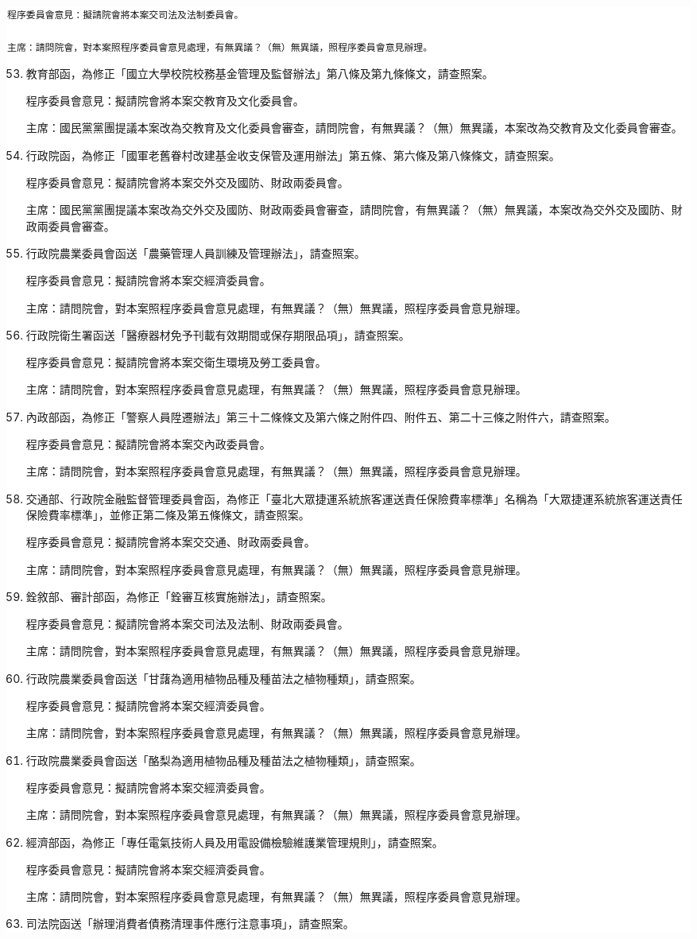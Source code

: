     程序委員會意見：擬請院會將本案交司法及法制委員會。

    主席：請問院會，對本案照程序委員會意見處理，有無異議？（無）無異議，照程序委員會意見辦理。

53. 教育部函，為修正「國立大學校院校務基金管理及監督辦法」第八條及第九條條文，請查照案。

    程序委員會意見：擬請院會將本案交教育及文化委員會。

    主席：國民黨黨團提議本案改為交教育及文化委員會審查，請問院會，有無異議？（無）無異議，本案改為交教育及文化委員會審查。

54. 行政院函，為修正「國軍老舊眷村改建基金收支保管及運用辦法」第五條、第六條及第八條條文，請查照案。

    程序委員會意見：擬請院會將本案交外交及國防、財政兩委員會。

    主席：國民黨黨團提議本案改為交外交及國防、財政兩委員會審查，請問院會，有無異議？（無）無異議，本案改為交外交及國防、財政兩委員會審查。

55. 行政院農業委員會函送「農藥管理人員訓練及管理辦法」，請查照案。

    程序委員會意見：擬請院會將本案交經濟委員會。

    主席：請問院會，對本案照程序委員會意見處理，有無異議？（無）無異議，照程序委員會意見辦理。

56. 行政院衛生署函送「醫療器材免予刊載有效期間或保存期限品項」，請查照案。

    程序委員會意見：擬請院會將本案交衛生環境及勞工委員會。

    主席：請問院會，對本案照程序委員會意見處理，有無異議？（無）無異議，照程序委員會意見辦理。

57. 內政部函，為修正「警察人員陞遷辦法」第三十二條條文及第六條之附件四、附件五、第二十三條之附件六，請查照案。

    程序委員會意見：擬請院會將本案交內政委員會。

    主席：請問院會，對本案照程序委員會意見處理，有無異議？（無）無異議，照程序委員會意見辦理。

58. 交通部、行政院金融監督管理委員會函，為修正「臺北大眾捷運系統旅客運送責任保險費率標準」名稱為「大眾捷運系統旅客運送責任保險費率標準」，並修正第二條及第五條條文，請查照案。

    程序委員會意見：擬請院會將本案交交通、財政兩委員會。

    主席：請問院會，對本案照程序委員會意見處理，有無異議？（無）無異議，照程序委員會意見辦理。

59. 銓敘部、審計部函，為修正「銓審互核實施辦法」，請查照案。

    程序委員會意見：擬請院會將本案交司法及法制、財政兩委員會。

    主席：請問院會，對本案照程序委員會意見處理，有無異議？（無）無異議，照程序委員會意見辦理。

60. 行政院農業委員會函送「甘藷為適用植物品種及種苗法之植物種類」，請查照案。

    程序委員會意見：擬請院會將本案交經濟委員會。

    主席：請問院會，對本案照程序委員會意見處理，有無異議？（無）無異議，照程序委員會意見辦理。

61. 行政院農業委員會函送「酪梨為適用植物品種及種苗法之植物種類」，請查照案。

    程序委員會意見：擬請院會將本案交經濟委員會。

    主席：請問院會，對本案照程序委員會意見處理，有無異議？（無）無異議，照程序委員會意見辦理。

62. 經濟部函，為修正「專任電氣技術人員及用電設備檢驗維護業管理規則」，請查照案。

    程序委員會意見：擬請院會將本案交經濟委員會。

    主席：請問院會，對本案照程序委員會意見處理，有無異議？（無）無異議，照程序委員會意見辦理。

63. 司法院函送「辦理消費者債務清理事件應行注意事項」，請查照案。
